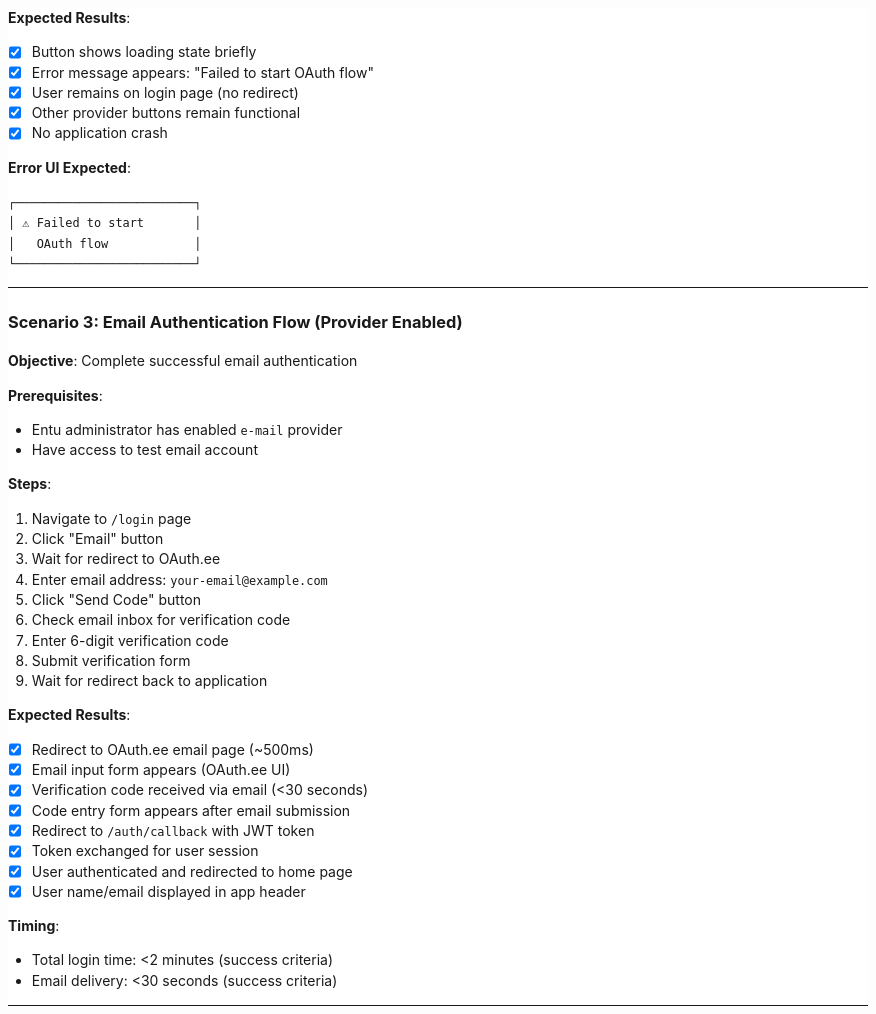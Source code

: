 **Expected Results**:

- [x] Button shows loading state briefly
- [x] Error message appears: "Failed to start OAuth flow"
- [x] User remains on login page (no redirect)
- [x] Other provider buttons remain functional
- [x] No application crash

**Error UI Expected**:

```text
┌─────────────────────────┐
│ ⚠ Failed to start       │
│   OAuth flow            │
└─────────────────────────┘
```

---

### Scenario 3: Email Authentication Flow (Provider Enabled)

**Objective**: Complete successful email authentication

**Prerequisites**:

- Entu administrator has enabled `e-mail` provider
- Have access to test email account

**Steps**:

1. Navigate to `/login` page
2. Click "Email" button
3. Wait for redirect to OAuth.ee
4. Enter email address: `your-email@example.com`
5. Click "Send Code" button
6. Check email inbox for verification code
7. Enter 6-digit verification code
8. Submit verification form
9. Wait for redirect back to application

**Expected Results**:

- [x] Redirect to OAuth.ee email page (~500ms)
- [x] Email input form appears (OAuth.ee UI)
- [x] Verification code received via email (<30 seconds)
- [x] Code entry form appears after email submission
- [x] Redirect to `/auth/callback` with JWT token
- [x] Token exchanged for user session
- [x] User authenticated and redirected to home page
- [x] User name/email displayed in app header

**Timing**:

- Total login time: <2 minutes (success criteria)
- Email delivery: <30 seconds (success criteria)

---
